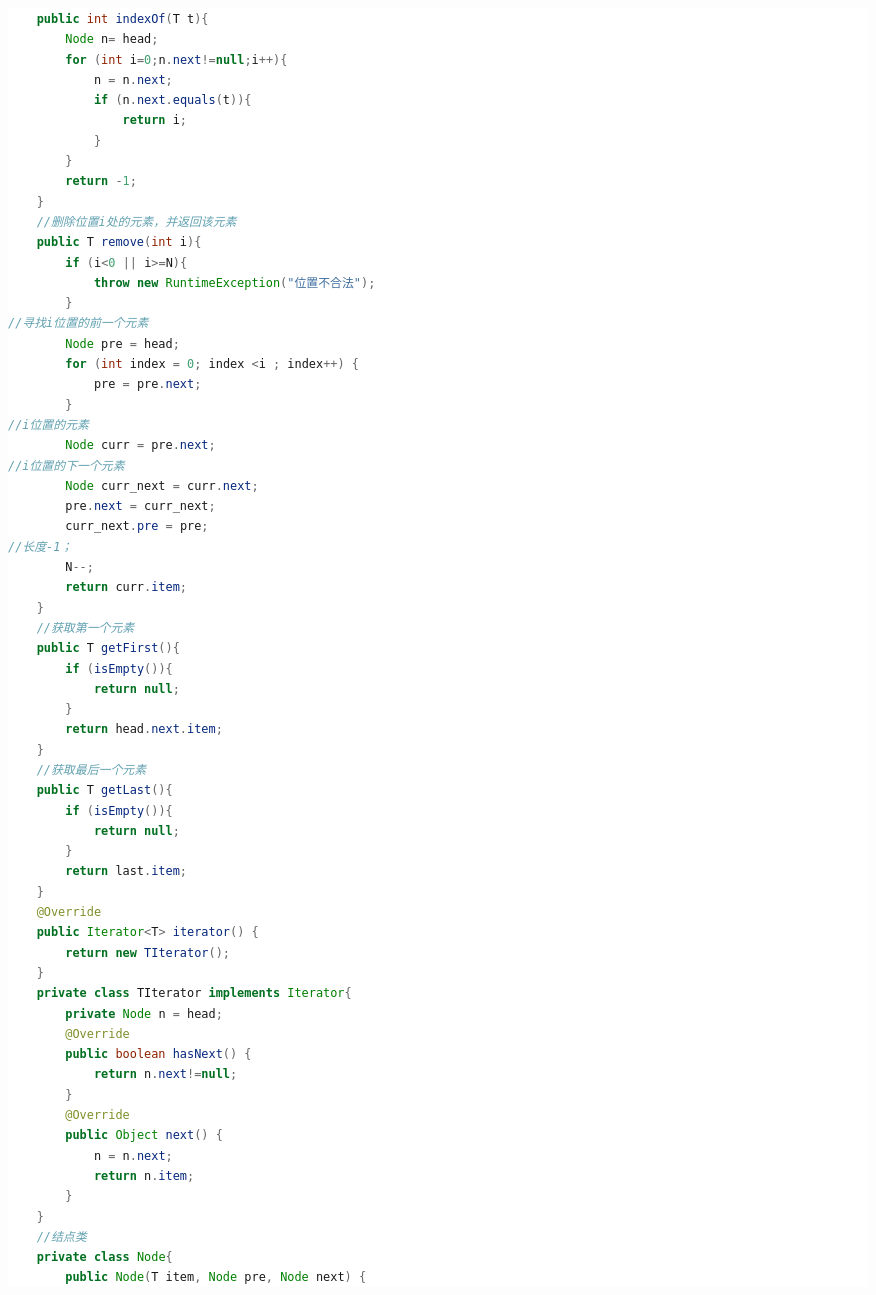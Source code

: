 ```Java
    public int indexOf(T t){
        Node n= head;
        for (int i=0;n.next!=null;i++){
            n = n.next;
            if (n.next.equals(t)){
                return i;
            }
        }
        return -1;
    }
    //删除位置i处的元素，并返回该元素
    public T remove(int i){
        if (i<0 || i>=N){
            throw new RuntimeException("位置不合法");
        }
//寻找i位置的前一个元素
        Node pre = head;
        for (int index = 0; index <i ; index++) {
            pre = pre.next;
        }
//i位置的元素
        Node curr = pre.next;
//i位置的下一个元素
        Node curr_next = curr.next;
        pre.next = curr_next;
        curr_next.pre = pre;
//长度-1；
        N--;
        return curr.item;
    }
    //获取第一个元素
    public T getFirst(){
        if (isEmpty()){
            return null;
        }
        return head.next.item;
    }
    //获取最后一个元素
    public T getLast(){
        if (isEmpty()){
            return null;
        }
        return last.item;
    }
    @Override
    public Iterator<T> iterator() {
        return new TIterator();
    }
    private class TIterator implements Iterator{
        private Node n = head;
        @Override
        public boolean hasNext() {
            return n.next!=null;
        }
        @Override
        public Object next() {
            n = n.next;
            return n.item;
        }
    }
    //结点类
    private class Node{
        public Node(T item, Node pre, Node next) {
```